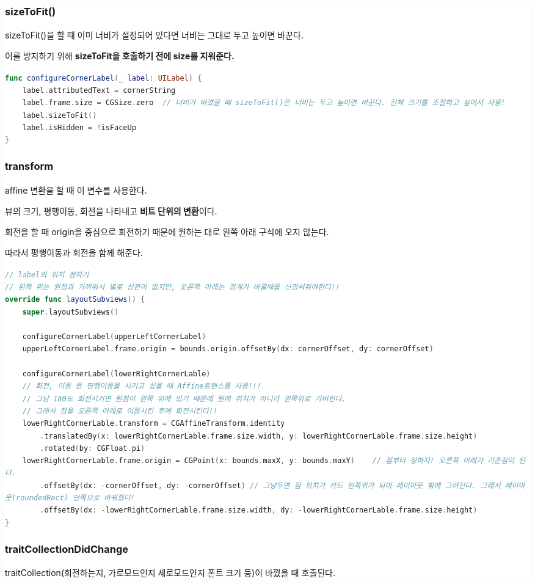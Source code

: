 ### sizeToFit()

sizeToFit()을 할 때 이미 너비가 설정되어 있다면 너비는 그대로 두고 높이면 바꾼다.

이를 방지하기 위해 **sizeToFit을 호출하기 전에 size를 지워준다.**

```swift
func configureCornerLabel(_ label: UILabel) {
    label.attributedText = cornerString
    label.frame.size = CGSize.zero  // 너비가 바꼈을 때 sizeToFit()은 너비는 두고 높이면 바꾼다. 전체 크기를 조절하고 싶어서 사용!
    label.sizeToFit()
    label.isHidden = !isFaceUp
}
```

### transform

affine 변환을 할 때 이 변수를 사용한다.

뷰의 크기, 평행이동, 회전을 나타내고 **비트 단위의 변환**이다. 

회전을 할 때 origin을 중심으로 회전하기 때문에 원하는 대로 왼쪽 아래 구석에 오지 않는다.

따라서 평행이동과 회전을 함께 해준다.

```swift
// label의 위치 정하기
// 왼쪽 위는 원점과 가까워서 별로 상관이 없지만, 오른쪽 아래는 경계가 바뀔때를 신경써줘야한다!!
override func layoutSubviews() {
    super.layoutSubviews()
    
    configureCornerLabel(upperLeftCornerLabel)
    upperLeftCornerLabel.frame.origin = bounds.origin.offsetBy(dx: cornerOffset, dy: cornerOffset)
    
    configureCornerLabel(lowerRightCornerLable)
    // 회전, 이동 등 평행이동을 시키고 싶을 때 Affine트랜스폼 사용!!!
    // 그냥 180도 회전시키면 원점이 왼쪽 위에 있기 때문에 원래 위치가 아니라 왼쪽위로 가버린다.
    // 그래서 점을 오른쪽 아래로 이동시킨 후에 회전시킨다!!
    lowerRightCornerLable.transform = CGAffineTransform.identity
        .translatedBy(x: lowerRightCornerLable.frame.size.width, y: lowerRightCornerLable.frame.size.height)
        .rotated(by: CGFloat.pi)
    lowerRightCornerLable.frame.origin = CGPoint(x: bounds.maxX, y: bounds.maxY)    // 점부터 정하자! 오른쪽 아래가 기준점이 된다.
        .offsetBy(dx: -cornerOffset, dy: -cornerOffset) // 그냥두면 점 위치가 카드 왼쪽위가 되어 레이아웃 밖에 그려진다. 그래서 레이아웃(roundedRect) 안쪽으로 바꿔줬다!
        .offsetBy(dx: -lowerRightCornerLable.frame.size.width, dy: -lowerRightCornerLable.frame.size.height)
}
```

### traitCollectionDidChange

traitCollection(회전하는지, 가로모드인지 세로모드인지 폰트 크기 등)이 바꼈을 때 호출된다.
